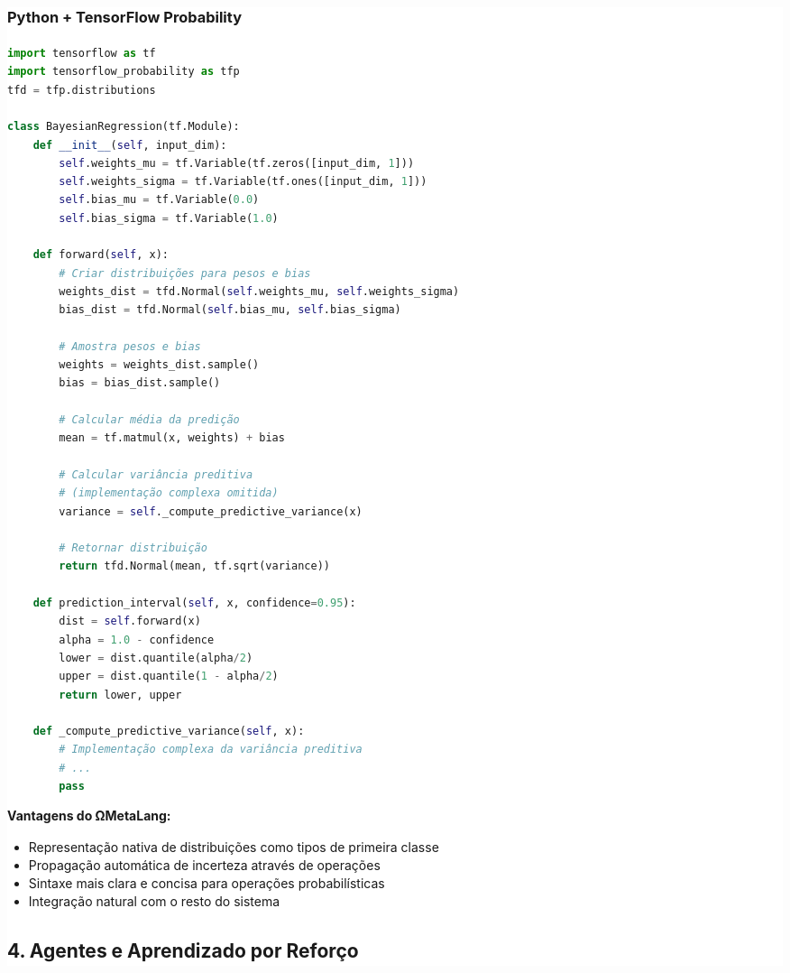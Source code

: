 ### Python + TensorFlow Probability
```python
import tensorflow as tf
import tensorflow_probability as tfp
tfd = tfp.distributions

class BayesianRegression(tf.Module):
    def __init__(self, input_dim):
        self.weights_mu = tf.Variable(tf.zeros([input_dim, 1]))
        self.weights_sigma = tf.Variable(tf.ones([input_dim, 1]))
        self.bias_mu = tf.Variable(0.0)
        self.bias_sigma = tf.Variable(1.0)
    
    def forward(self, x):
        # Criar distribuições para pesos e bias
        weights_dist = tfd.Normal(self.weights_mu, self.weights_sigma)
        bias_dist = tfd.Normal(self.bias_mu, self.bias_sigma)
        
        # Amostra pesos e bias
        weights = weights_dist.sample()
        bias = bias_dist.sample()
        
        # Calcular média da predição
        mean = tf.matmul(x, weights) + bias
        
        # Calcular variância preditiva
        # (implementação complexa omitida)
        variance = self._compute_predictive_variance(x)
        
        # Retornar distribuição
        return tfd.Normal(mean, tf.sqrt(variance))
    
    def prediction_interval(self, x, confidence=0.95):
        dist = self.forward(x)
        alpha = 1.0 - confidence
        lower = dist.quantile(alpha/2)
        upper = dist.quantile(1 - alpha/2)
        return lower, upper
    
    def _compute_predictive_variance(self, x):
        # Implementação complexa da variância preditiva
        # ...
        pass
```

**Vantagens do ΩMetaLang:**
- Representação nativa de distribuições como tipos de primeira classe
- Propagação automática de incerteza através de operações
- Sintaxe mais clara e concisa para operações probabilísticas
- Integração natural com o resto do sistema

## 4. Agentes e Aprendizado por Reforço
